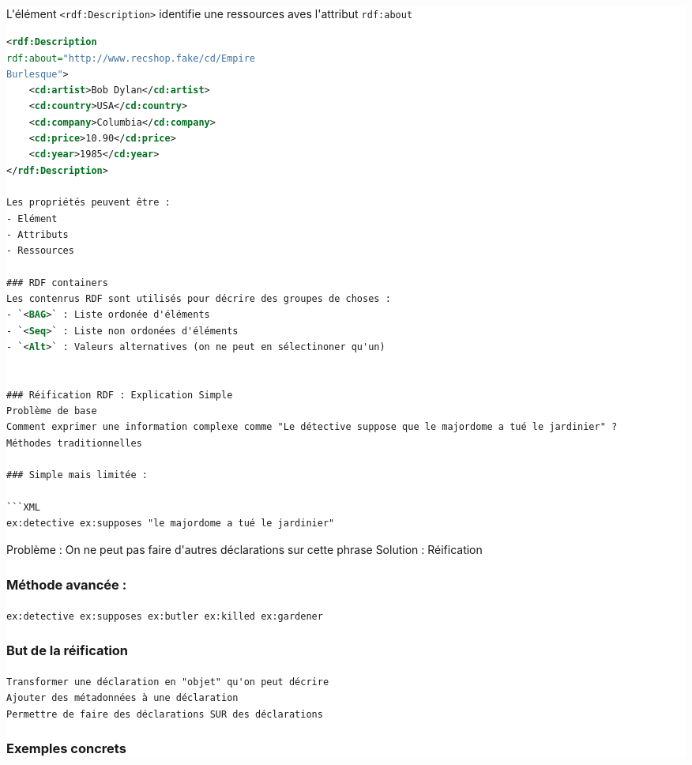 L'élément `<rdf:Description>` identifie une ressources aves l'attribut `rdf:about`
```XML
<rdf:Description
rdf:about="http://www.recshop.fake/cd/Empire
Burlesque">
    <cd:artist>Bob Dylan</cd:artist>
    <cd:country>USA</cd:country>
    <cd:company>Columbia</cd:company>
    <cd:price>10.90</cd:price>
    <cd:year>1985</cd:year>
</rdf:Description>

Les propriétés peuvent être :
- Elément
- Attributs
- Ressources

### RDF containers
Les contenrus RDF sont utilisés pour décrire des groupes de choses :
- `<BAG>` : Liste ordonée d'éléments
- `<Seq>` : Liste non ordonées d'éléments
- `<Alt>` : Valeurs alternatives (on ne peut en sélectinoner qu'un)


### Réification RDF : Explication Simple
Problème de base
Comment exprimer une information complexe comme "Le détective suppose que le majordome a tué le jardinier" ?
Méthodes traditionnelles

### Simple mais limitée :

```XML
ex:detective ex:supposes "le majordome a tué le jardinier"
```

Problème : On ne peut pas faire d'autres déclarations sur cette phrase
Solution : Réification

### Méthode avancée :

```XML
ex:detective ex:supposes ex:butler ex:killed ex:gardener
```

### But de la réification

    Transformer une déclaration en "objet" qu'on peut décrire
    Ajouter des métadonnées à une déclaration
    Permettre de faire des déclarations SUR des déclarations

### Exemples concrets
